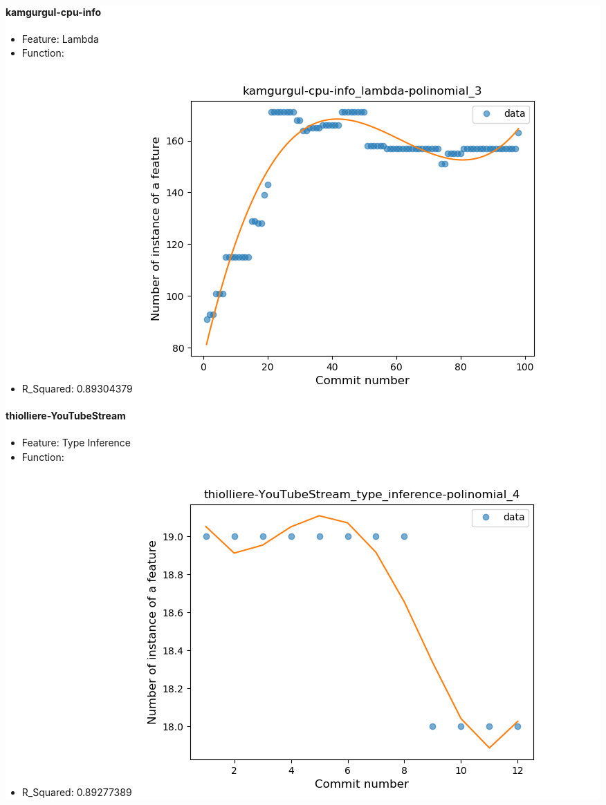 #### kamgurgul-cpu-info
* Feature: Lambda
* Function: ![equation](http://latex.codecogs.com/svg.latex?('0.000531x%5E3%20&plus;-0.097475x%5E2%20&plus;%205.355323x%20&plus;%2076.021338',))
* R_Squared: 0.89304379
 ![kamgurgul-cpu-info](../plots/kamgurgul-cpu-info_lambda_T11_3.png)

#### thiolliere-YouTubeStream
* Feature: Type Inference
* Function: ![equation](http://latex.codecogs.com/svg.latex?0.001457x%5E4%20&plus;%20-0.035807x%5E3%20&plus;0.269328x%5E2%20&plus;%20-0.719049x%20&plus;%2019.535354)
* R_Squared: 0.89277389
 ![thiolliere-YouTubeStream](../plots/thiolliere-YouTubeStream_type_inference_T11_4.png)
